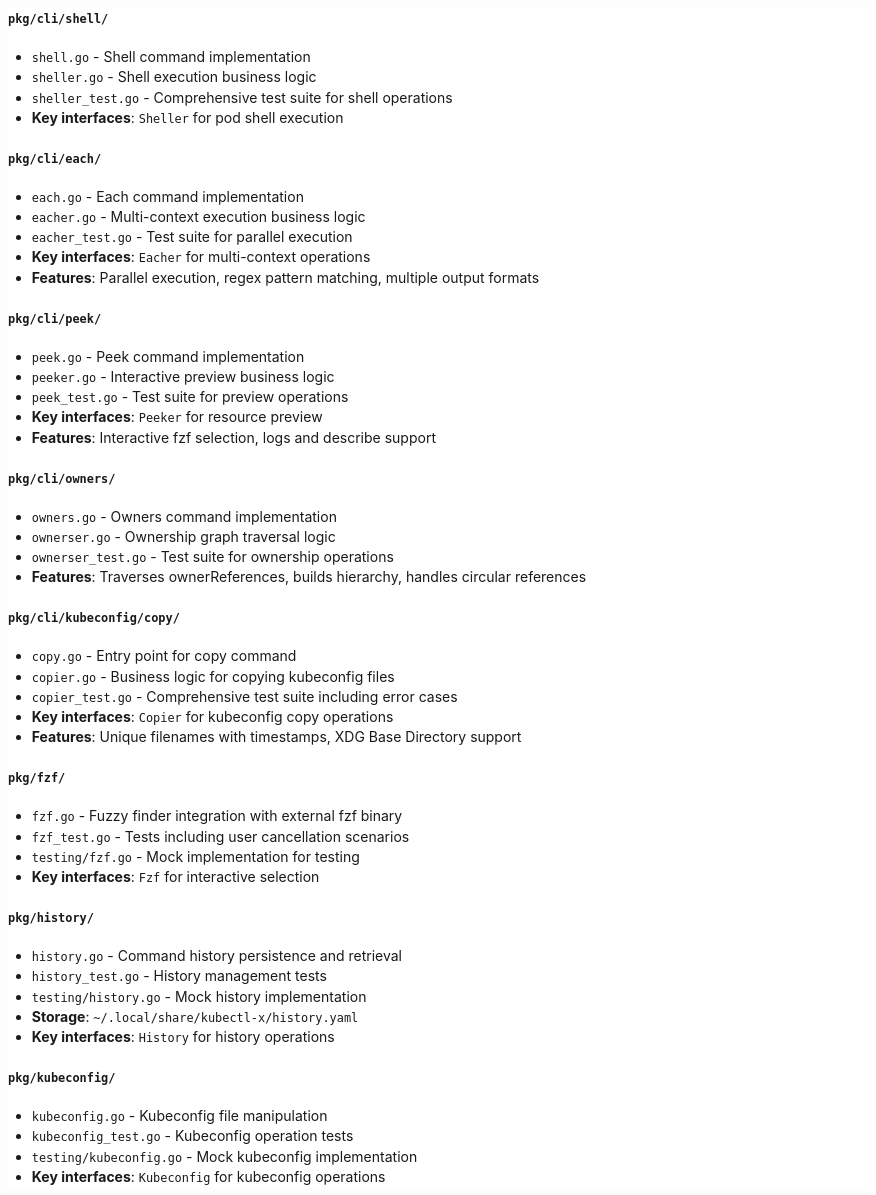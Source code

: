 #### `pkg/cli/shell/`
- `shell.go` - Shell command implementation
- `sheller.go` - Shell execution business logic
- `sheller_test.go` - Comprehensive test suite for shell operations
- **Key interfaces**: `Sheller` for pod shell execution

#### `pkg/cli/each/`
- `each.go` - Each command implementation
- `eacher.go` - Multi-context execution business logic
- `eacher_test.go` - Test suite for parallel execution
- **Key interfaces**: `Eacher` for multi-context operations
- **Features**: Parallel execution, regex pattern matching, multiple output formats

#### `pkg/cli/peek/`
- `peek.go` - Peek command implementation
- `peeker.go` - Interactive preview business logic
- `peek_test.go` - Test suite for preview operations
- **Key interfaces**: `Peeker` for resource preview
- **Features**: Interactive fzf selection, logs and describe support

#### `pkg/cli/owners/`
- `owners.go` - Owners command implementation
- `ownerser.go` - Ownership graph traversal logic
- `ownerser_test.go` - Test suite for ownership operations
- **Features**: Traverses ownerReferences, builds hierarchy, handles circular references

#### `pkg/cli/kubeconfig/copy/`
- `copy.go` - Entry point for copy command
- `copier.go` - Business logic for copying kubeconfig files
- `copier_test.go` - Comprehensive test suite including error cases
- **Key interfaces**: `Copier` for kubeconfig copy operations
- **Features**: Unique filenames with timestamps, XDG Base Directory support

#### `pkg/fzf/`
- `fzf.go` - Fuzzy finder integration with external fzf binary
- `fzf_test.go` - Tests including user cancellation scenarios
- `testing/fzf.go` - Mock implementation for testing
- **Key interfaces**: `Fzf` for interactive selection

#### `pkg/history/`
- `history.go` - Command history persistence and retrieval
- `history_test.go` - History management tests
- `testing/history.go` - Mock history implementation
- **Storage**: `~/.local/share/kubectl-x/history.yaml`
- **Key interfaces**: `History` for history operations

#### `pkg/kubeconfig/`
- `kubeconfig.go` - Kubeconfig file manipulation
- `kubeconfig_test.go` - Kubeconfig operation tests
- `testing/kubeconfig.go` - Mock kubeconfig implementation
- **Key interfaces**: `Kubeconfig` for kubeconfig operations
